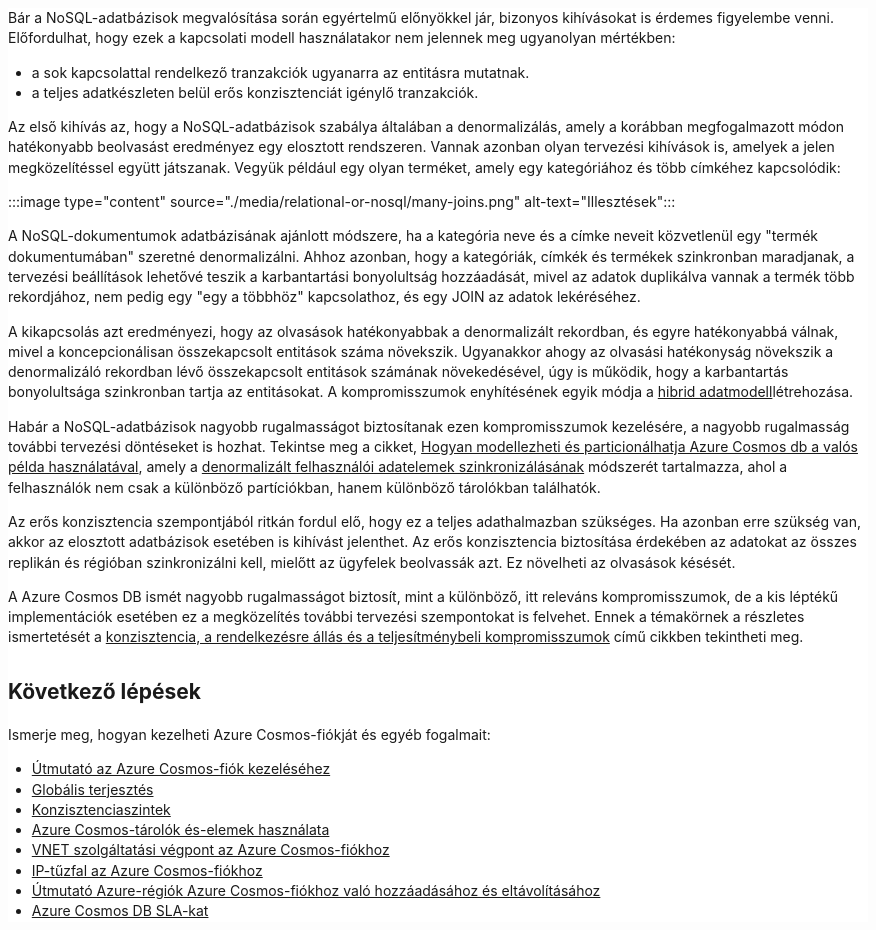 Bár a NoSQL-adatbázisok megvalósítása során egyértelmű előnyökkel jár, bizonyos kihívásokat is érdemes figyelembe venni. Előfordulhat, hogy ezek a kapcsolati modell használatakor nem jelennek meg ugyanolyan mértékben:

* a sok kapcsolattal rendelkező tranzakciók ugyanarra az entitásra mutatnak.
* a teljes adatkészleten belül erős konzisztenciát igénylő tranzakciók.

Az első kihívás az, hogy a NoSQL-adatbázisok szabálya általában a denormalizálás, amely a korábban megfogalmazott módon hatékonyabb beolvasást eredményez egy elosztott rendszeren. Vannak azonban olyan tervezési kihívások is, amelyek a jelen megközelítéssel együtt játszanak. Vegyük például egy olyan terméket, amely egy kategóriához és több címkéhez kapcsolódik:

:::image type="content" source="./media/relational-or-nosql/many-joins.png" alt-text="Illesztések":::

A NoSQL-dokumentumok adatbázisának ajánlott módszere, ha a kategória neve és a címke neveit közvetlenül egy "termék dokumentumában" szeretné denormalizálni. Ahhoz azonban, hogy a kategóriák, címkék és termékek szinkronban maradjanak, a tervezési beállítások lehetővé teszik a karbantartási bonyolultság hozzáadását, mivel az adatok duplikálva vannak a termék több rekordjához, nem pedig egy "egy a többhöz" kapcsolathoz, és egy JOIN az adatok lekéréséhez. 

A kikapcsolás azt eredményezi, hogy az olvasások hatékonyabbak a denormalizált rekordban, és egyre hatékonyabbá válnak, mivel a koncepcionálisan összekapcsolt entitások száma növekszik. Ugyanakkor ahogy az olvasási hatékonyság növekszik a denormalizáló rekordban lévő összekapcsolt entitások számának növekedésével, úgy is működik, hogy a karbantartás bonyolultsága szinkronban tartja az entitásokat. A kompromisszumok enyhítésének egyik módja a [hibrid adatmodell](https://docs.microsoft.com/azure/cosmos-db/modeling-data#hybrid-data-models)létrehozása.

Habár a NoSQL-adatbázisok nagyobb rugalmasságot biztosítanak ezen kompromisszumok kezelésére, a nagyobb rugalmasság további tervezési döntéseket is hozhat. Tekintse meg a cikket, [Hogyan modellezheti és particionálhatja Azure Cosmos db a valós példa használatával](https://docs.microsoft.com/azure/cosmos-db/how-to-model-partition-example), amely a [denormalizált felhasználói adatelemek szinkronizálásának](https://docs.microsoft.com/azure/cosmos-db/how-to-model-partition-example#denormalizing-usernames) módszerét tartalmazza, ahol a felhasználók nem csak a különböző partíciókban, hanem különböző tárolókban találhatók.

Az erős konzisztencia szempontjából ritkán fordul elő, hogy ez a teljes adathalmazban szükséges. Ha azonban erre szükség van, akkor az elosztott adatbázisok esetében is kihívást jelenthet. Az erős konzisztencia biztosítása érdekében az adatokat az összes replikán és régióban szinkronizálni kell, mielőtt az ügyfelek beolvassák azt. Ez növelheti az olvasások késését.

A Azure Cosmos DB ismét nagyobb rugalmasságot biztosít, mint a különböző, itt releváns kompromisszumok, de a kis léptékű implementációk esetében ez a megközelítés további tervezési szempontokat is felvehet. Ennek a témakörnek a részletes ismertetését a [konzisztencia, a rendelkezésre állás és a teljesítménybeli kompromisszumok](https://docs.microsoft.com/azure/cosmos-db/consistency-levels-tradeoffs) című cikkben tekintheti meg.

## <a name="next-steps"></a>Következő lépések

Ismerje meg, hogyan kezelheti Azure Cosmos-fiókját és egyéb fogalmait:

* [Útmutató az Azure Cosmos-fiók kezeléséhez](how-to-manage-database-account.md)
* [Globális terjesztés](distribute-data-globally.md)
* [Konzisztenciaszintek](consistency-levels.md)
* [Azure Cosmos-tárolók és-elemek használata](databases-containers-items.md)
* [VNET szolgáltatási végpont az Azure Cosmos-fiókhoz](vnet-service-endpoint.md)
* [IP-tűzfal az Azure Cosmos-fiókhoz](firewall-support.md)
* [Útmutató Azure-régiók Azure Cosmos-fiókhoz való hozzáadásához és eltávolításához](how-to-manage-database-account.md)
* [Azure Cosmos DB SLA-kat](https://azure.microsoft.com/support/legal/sla/cosmos-db/v1_2/)
